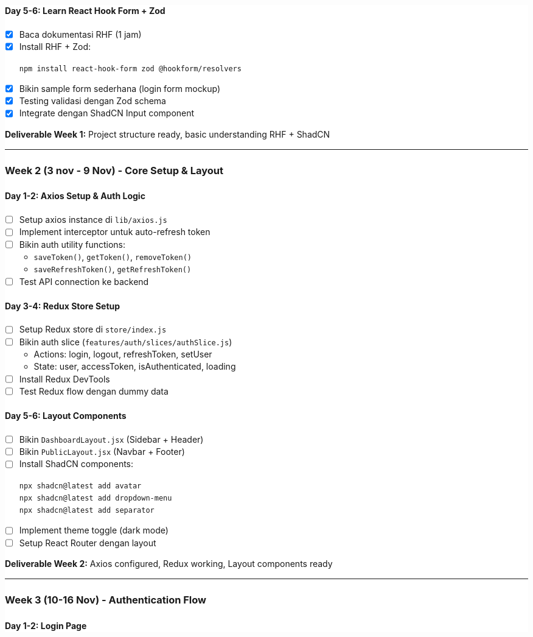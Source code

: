 #### Day 5-6: Learn React Hook Form + Zod

- [x] Baca dokumentasi RHF (1 jam)
- [x] Install RHF + Zod:
  ```bash
  npm install react-hook-form zod @hookform/resolvers
  ```
- [x] Bikin sample form sederhana (login form mockup)
- [x] Testing validasi dengan Zod schema
- [x] Integrate dengan ShadCN Input component

**Deliverable Week 1:** Project structure ready, basic understanding RHF + ShadCN

---

### **Week 2 (3 nov - 9 Nov)** - Core Setup & Layout

#### Day 1-2: Axios Setup & Auth Logic

- [ ] Setup axios instance di `lib/axios.js`
- [ ] Implement interceptor untuk auto-refresh token
- [ ] Bikin auth utility functions:
  - `saveToken()`, `getToken()`, `removeToken()`
  - `saveRefreshToken()`, `getRefreshToken()`
- [ ] Test API connection ke backend

#### Day 3-4: Redux Store Setup

- [ ] Setup Redux store di `store/index.js`
- [ ] Bikin auth slice (`features/auth/slices/authSlice.js`)
  - Actions: login, logout, refreshToken, setUser
  - State: user, accessToken, isAuthenticated, loading
- [ ] Install Redux DevTools
- [ ] Test Redux flow dengan dummy data

#### Day 5-6: Layout Components

- [ ] Bikin `DashboardLayout.jsx` (Sidebar + Header)
- [ ] Bikin `PublicLayout.jsx` (Navbar + Footer)
- [ ] Install ShadCN components:
  ```bash
  npx shadcn@latest add avatar
  npx shadcn@latest add dropdown-menu
  npx shadcn@latest add separator
  ```
- [ ] Implement theme toggle (dark mode)
- [ ] Setup React Router dengan layout

**Deliverable Week 2:** Axios configured, Redux working, Layout components ready

---

### **Week 3 (10-16 Nov)** - Authentication Flow

#### Day 1-2: Login Page
